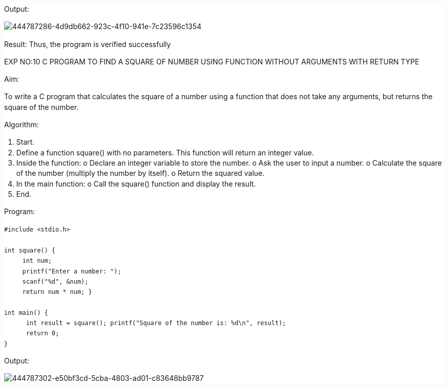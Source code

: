


Output:




![444787286-4d9db662-923c-4f10-941e-7c23596c1354](https://github.com/user-attachments/assets/a045982b-c18a-4501-b59e-94e9003d6e7c)




Result:
Thus, the program is verified successfully

EXP NO:10 C PROGRAM TO FIND A SQUARE  OF NUMBER USING FUNCTION WITHOUT ARGUMENTS WITH RETURN TYPE

Aim:

To write a C program that calculates the square of a number using a function that does not take any arguments, but returns the square of the number.

Algorithm:

1.	Start.
2.	Define a function square() with no parameters. This function will return an integer value.
3.	Inside the function:
o	Declare an integer variable to store the number.
o	Ask the user to input a number.
o	Calculate the square of the number (multiply the number by itself).
o	Return the squared value.
4.	In the main function:
o	Call the square() function and display the result.
5.	End.

Program:
```
#include <stdio.h>

int square() {
     int num;
     printf("Enter a number: ");
     scanf("%d", &num);
     return num * num; }

int main() {
      int result = square(); printf("Square of the number is: %d\n", result);
      return 0;
}
```




Output:



![444787302-e50bf3cd-5cba-4803-ad01-c83648bb9787](https://github.com/user-attachments/assets/323a0d6b-308c-4ebd-96a9-adb52f6eb323)

